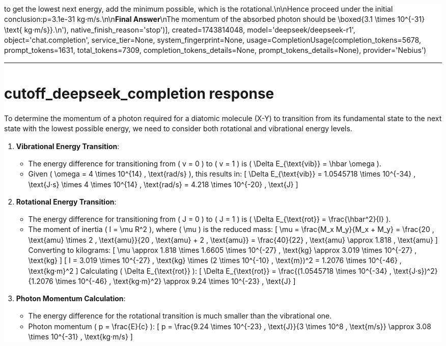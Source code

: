 to get the lowest next energy, add the minimum possible, which is the rotational.\n\nHence proceed under the initial conclusion:p=3.1e-31 kg·m/s.\n\n**Final Answer**\nThe momentum of the absorbed photon should be \\boxed{3.1 \\times 10^{-31} \\text{ kg·m/s}}.\n'), native_finish_reason='stop')], created=1743814048, model='deepseek/deepseek-r1', object='chat.completion', service_tier=None, system_fingerprint=None, usage=CompletionUsage(completion_tokens=5678, prompt_tokens=1631, total_tokens=7309, completion_tokens_details=None, prompt_tokens_details=None), provider='Nebius')

---

# cutoff_deepseek_completion response

To determine the momentum of a photon required for a diatomic molecule (X-Y) to transition from its fundamental state to the next state with the lowest possible energy, we need to consider both rotational and vibrational energy levels. 

1. **Vibrational Energy Transition**:
   - The energy difference for transitioning from \( v = 0 \) to \( v = 1 \) is \( \Delta E_{\text{vib}} = \hbar \omega \).
   - Given \( \omega = 4 \times 10^{14} \, \text{rad/s} \), this results in:
     \[
     \Delta E_{\text{vib}} = 1.0545718 \times 10^{-34} \, \text{J·s} \times 4 \times 10^{14} \, \text{rad/s} = 4.218 \times 10^{-20} \, \text{J}
     \]

2. **Rotational Energy Transition**:
   - The energy difference for transitioning from \( J = 0 \) to \( J = 1 \) is \( \Delta E_{\text{rot}} = \frac{\hbar^2}{I} \).
   - The moment of inertia \( I = \mu R^2 \), where \( \mu \) is the reduced mass:
     \[
     \mu = \frac{M_x M_y}{M_x + M_y} = \frac{20 \, \text{amu} \times 2 \, \text{amu}}{20 \, \text{amu} + 2 \, \text{amu}} = \frac{40}{22} \, \text{amu} \approx 1.818 \, \text{amu}
     \]
     Converting to kilograms:
     \[
     \mu \approx 1.818 \times 1.6605 \times 10^{-27} \, \text{kg} \approx 3.019 \times 10^{-27} \, \text{kg}
     \]
     \[
     I = 3.019 \times 10^{-27} \, \text{kg} \times (2 \times 10^{-10} \, \text{m})^2 = 1.2076 \times 10^{-46} \, \text{kg·m}^2
     \]
     Calculating \( \Delta E_{\text{rot}} \):
     \[
     \Delta E_{\text{rot}} = \frac{(1.0545718 \times 10^{-34} \, \text{J·s})^2}{1.2076 \times 10^{-46} \, \text{kg·m}^2} \approx 9.24 \times 10^{-23} \, \text{J}
     \]

3. **Photon Momentum Calculation**:
   - The energy difference for the rotational transition is much smaller than the vibrational one.
   - Photon momentum \( p = \frac{E}{c} \):
     \[
     p = \frac{9.24 \times 10^{-23} \, \text{J}}{3 \times 10^8 \, \text{m/s}} \approx 3.08 \times 10^{-31} \, \text{kg·m/s}
     \]
